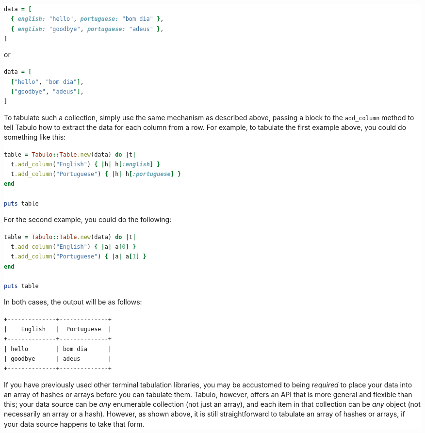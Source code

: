 ```ruby
data = [
  { english: "hello", portuguese: "bom dia" },
  { english: "goodbye", portuguese: "adeus" },
]
```

or

```ruby
data = [
  ["hello", "bom dia"],
  ["goodbye", "adeus"],
]
```

To tabulate such a collection, simply use the same mechanism as described above, passing a block to
the `add_column` method to tell Tabulo how to extract the data for each column from a row. For
example, to tabulate the first example above, you could do something like this:

```ruby
table = Tabulo::Table.new(data) do |t|
  t.add_column("English") { |h| h[:english] }
  t.add_column("Portuguese") { |h| h[:portuguese] }
end

puts table
```

For the second example, you could do the following:

```ruby
table = Tabulo::Table.new(data) do |t|
  t.add_column("English") { |a| a[0] }
  t.add_column("Portuguese") { |a| a[1] }
end

puts table
```

In both cases, the output will be as follows:

```
+--------------+--------------+
|    English   |  Portuguese  |
+--------------+--------------+
| hello        | bom dia      |
| goodbye      | adeus        |
+--------------+--------------+
```

If you have previously used other terminal tabulation libraries, you may be accustomed to being _required_
to place your data into an array of hashes or arrays before you can tabulate them. Tabulo, however,
offers an API that is more general and flexible than this; your data source can be _any_
enumerable collection (not just an array), and each item in that collection can be _any_ object (not
necessarily an array or a hash). However, as shown above, it is still straightforward to tabulate an
array of hashes or arrays, if your data source happens to take that form.


[Gem Version]: https://rubygems.org/gems/tabulo
[Documentation]: http://www.rubydoc.info/gems/tabulo
[Build Status]: https://github.com/matt-harvey/tabulo/actions/workflows/tests.yml
[Coverage Status]: https://coveralls.io/github/matt-harvey/tabulo
[Awesome Ruby]: https://github.com/markets/awesome-ruby#cli-utilities
[GV img]: https://img.shields.io/gem/v/tabulo.svg
[DC img]: https://img.shields.io/badge/documentation-v2.8.2-blue.svg
[BS img]: https://github.com/matt-harvey/tabulo/actions/workflows/tests.yml/badge.svg
[CS img]: https://img.shields.io/coveralls/matt-harvey/tabulo.svg
[AR img]: https://cdn.rawgit.com/sindresorhus/awesome/d7305f38d29fed78fa85652e3a63e154dd8e8829/media/badge.svg